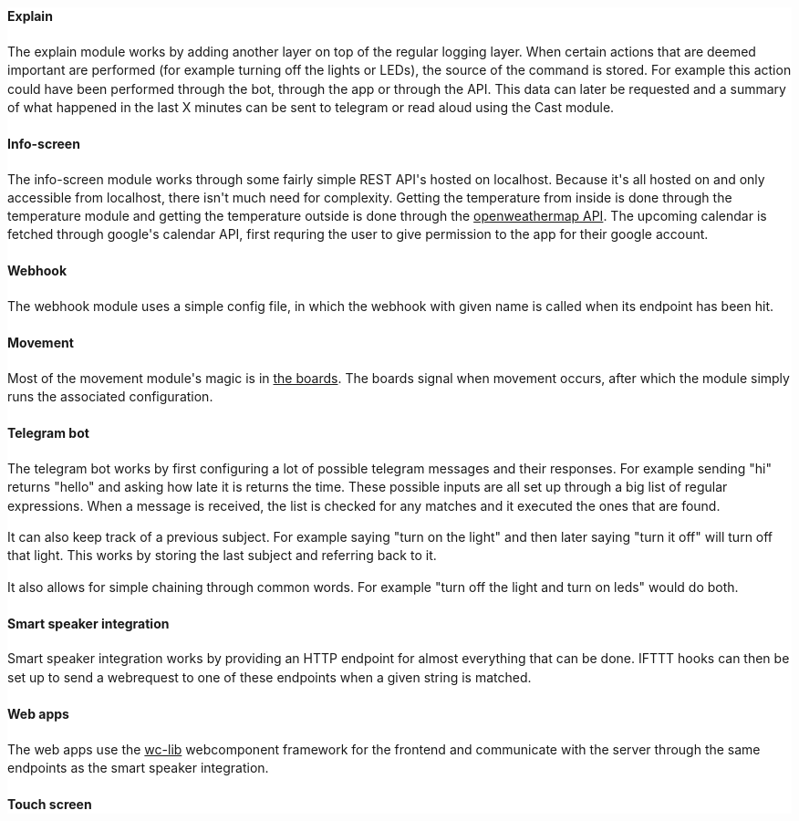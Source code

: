 #### Explain

The explain module works by adding another layer on top of the regular logging layer. When certain actions that are deemed important are performed (for example turning off the lights or LEDs), the source of the command is stored. For example this action could have been performed through the bot, through the app or through the API. This data can later be requested and a summary of what happened in the last X minutes can be sent to telegram or read aloud using the Cast module.

#### Info-screen

The info-screen module works through some fairly simple REST API's hosted on localhost. Because it's all hosted on and only accessible from localhost, there isn't much need for complexity. Getting the temperature from inside is done through the temperature module and getting the temperature outside is done through the [openweathermap API](https://openweathermap.org/api). The upcoming calendar is fetched through google's calendar API, first requring the user to give permission to the app for their google account.

#### Webhook

The webhook module uses a simple config file, in which the webhook with given name is called when its endpoint has been hit.

#### Movement

Most of the movement module's magic is in [the boards](https://github.com/SanderRonde/board-movement-sensor). The boards signal when movement occurs, after which the module simply runs the associated configuration.

#### Telegram bot

The telegram bot works by first configuring a lot of possible telegram messages and their responses. For example sending "hi" returns "hello" and asking how late it is returns the time. These possible inputs are all set up through a big list of regular expressions. When a message is received, the list is checked for any matches and it executed the ones that are found.

It can also keep track of a previous subject. For example saying "turn on the light" and then later saying "turn it off" will turn off that light. This works by storing the last subject and referring back to it.

It also allows for simple chaining through common words. For example "turn off the light and turn on leds" would do both.

#### Smart speaker integration

Smart speaker integration works by providing an HTTP endpoint for almost everything that can be done. IFTTT hooks can then be set up to send a webrequest to one of these endpoints when a given string is matched.

#### Web apps

The web apps use the [wc-lib](https://github.com/SanderRonde/wc-lib) webcomponent framework for the frontend and communicate with the server through the same endpoints as the smart speaker integration.

#### Touch screen
